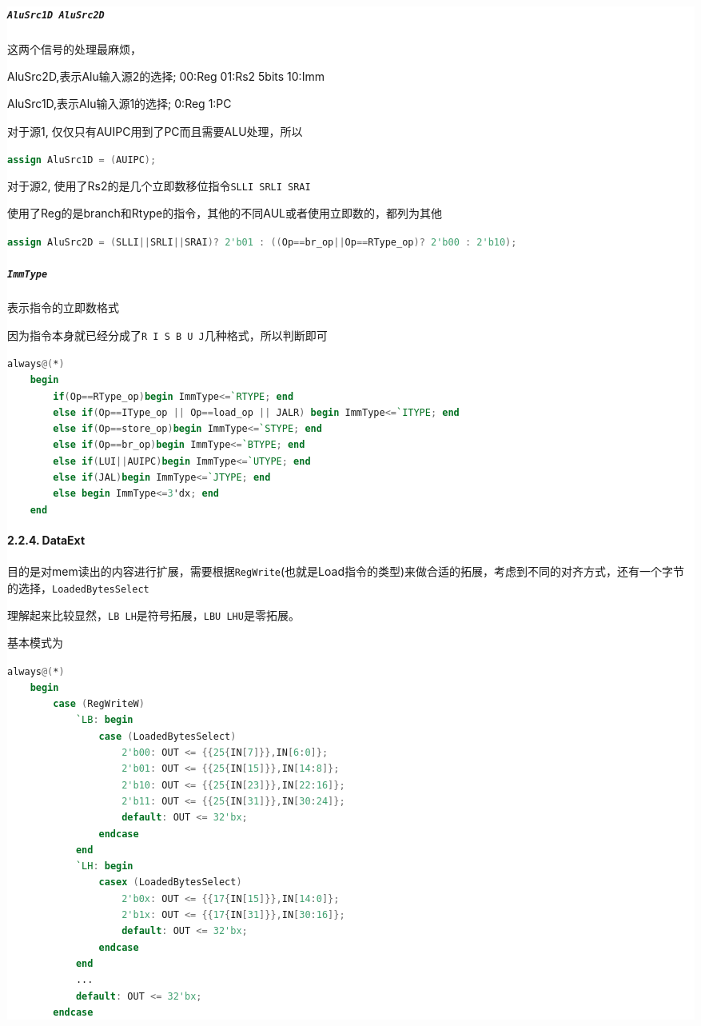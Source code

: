 ##### `AluSrc1D AluSrc2D`

这两个信号的处理最麻烦，

AluSrc2D,表示Alu输入源2的选择; 00:Reg   01:Rs2 5bits    10:Imm 

AluSrc1D,表示Alu输入源1的选择; 0:Reg  1:PC

对于源1, 仅仅只有AUIPC用到了PC而且需要ALU处理，所以

```verilog
assign AluSrc1D = (AUIPC);
```

对于源2, 使用了Rs2的是几个立即数移位指令`SLLI SRLI SRAI`

使用了Reg的是branch和Rtype的指令，其他的不同AUL或者使用立即数的，都列为其他

```verilog
assign AluSrc2D = (SLLI||SRLI||SRAI)? 2'b01 : ((Op==br_op||Op==RType_op)? 2'b00 : 2'b10);
```

##### `ImmType`

表示指令的立即数格式

因为指令本身就已经分成了`R I S B U J`几种格式，所以判断即可

```verilog
always@(*)
    begin
        if(Op==RType_op)begin ImmType<=`RTYPE; end
        else if(Op==IType_op || Op==load_op || JALR) begin ImmType<=`ITYPE; end
        else if(Op==store_op)begin ImmType<=`STYPE; end
        else if(Op==br_op)begin ImmType<=`BTYPE; end
        else if(LUI||AUIPC)begin ImmType<=`UTYPE; end
        else if(JAL)begin ImmType<=`JTYPE; end
        else begin ImmType<=3'dx; end
    end
```

#### 2.2.4. DataExt

目的是对mem读出的内容进行扩展，需要根据`RegWrite`(也就是Load指令的类型)来做合适的拓展，考虑到不同的对齐方式，还有一个字节的选择，`LoadedBytesSelect`

理解起来比较显然，`LB LH`是符号拓展，`LBU LHU`是零拓展。

基本模式为

```verilog
always@(*)
    begin
        case (RegWriteW)
            `LB: begin
                case (LoadedBytesSelect)
                    2'b00: OUT <= {{25{IN[7]}},IN[6:0]};
                    2'b01: OUT <= {{25{IN[15]}},IN[14:8]};
                    2'b10: OUT <= {{25{IN[23]}},IN[22:16]};
                    2'b11: OUT <= {{25{IN[31]}},IN[30:24]};
                    default: OUT <= 32'bx;
                endcase
            end
            `LH: begin
                casex (LoadedBytesSelect)
                    2'b0x: OUT <= {{17{IN[15]}},IN[14:0]};
                    2'b1x: OUT <= {{17{IN[31]}},IN[30:16]}; 
                    default: OUT <= 32'bx;
                endcase
            end
			...
            default: OUT <= 32'bx;
        endcase
```